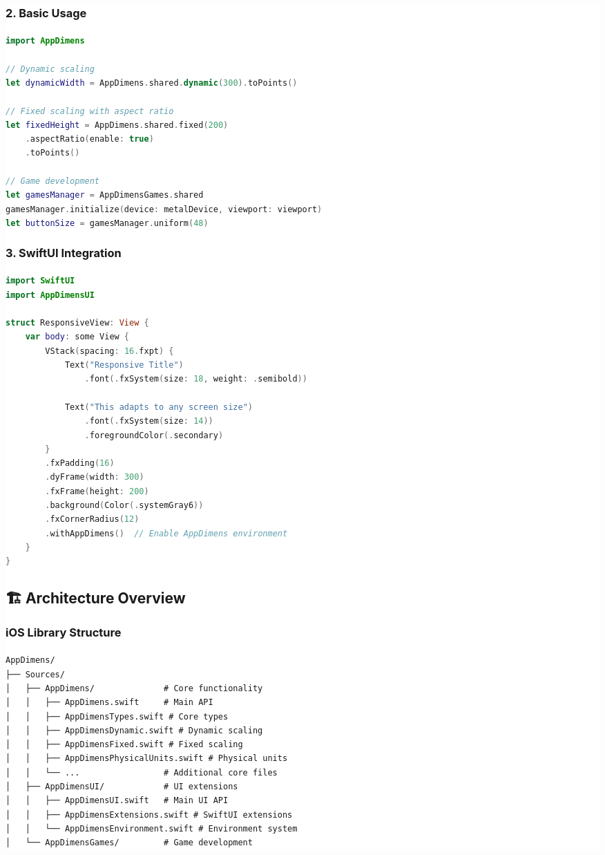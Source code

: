 ### 2. Basic Usage

```swift
import AppDimens

// Dynamic scaling
let dynamicWidth = AppDimens.shared.dynamic(300).toPoints()

// Fixed scaling with aspect ratio
let fixedHeight = AppDimens.shared.fixed(200)
    .aspectRatio(enable: true)
    .toPoints()

// Game development
let gamesManager = AppDimensGames.shared
gamesManager.initialize(device: metalDevice, viewport: viewport)
let buttonSize = gamesManager.uniform(48)
```

### 3. SwiftUI Integration

```swift
import SwiftUI
import AppDimensUI

struct ResponsiveView: View {
    var body: some View {
        VStack(spacing: 16.fxpt) {
            Text("Responsive Title")
                .font(.fxSystem(size: 18, weight: .semibold))
            
            Text("This adapts to any screen size")
                .font(.fxSystem(size: 14))
                .foregroundColor(.secondary)
        }
        .fxPadding(16)
        .dyFrame(width: 300)
        .fxFrame(height: 200)
        .background(Color(.systemGray6))
        .fxCornerRadius(12)
        .withAppDimens()  // Enable AppDimens environment
    }
}
```

## 🏗️ Architecture Overview

### iOS Library Structure

```
AppDimens/
├── Sources/
│   ├── AppDimens/              # Core functionality
│   │   ├── AppDimens.swift     # Main API
│   │   ├── AppDimensTypes.swift # Core types
│   │   ├── AppDimensDynamic.swift # Dynamic scaling
│   │   ├── AppDimensFixed.swift # Fixed scaling
│   │   ├── AppDimensPhysicalUnits.swift # Physical units
│   │   └── ...                 # Additional core files
│   ├── AppDimensUI/            # UI extensions
│   │   ├── AppDimensUI.swift   # Main UI API
│   │   ├── AppDimensExtensions.swift # SwiftUI extensions
│   │   └── AppDimensEnvironment.swift # Environment system
│   └── AppDimensGames/         # Game development
```